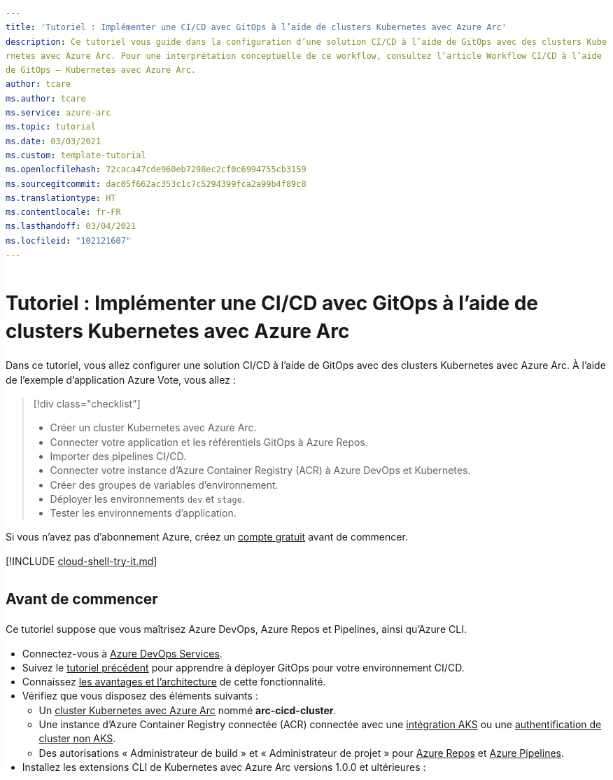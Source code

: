 ```yaml
---
title: 'Tutoriel : Implémenter une CI/CD avec GitOps à l’aide de clusters Kubernetes avec Azure Arc'
description: Ce tutoriel vous guide dans la configuration d’une solution CI/CD à l’aide de GitOps avec des clusters Kubernetes avec Azure Arc. Pour une interprétation conceptuelle de ce workflow, consultez l’article Workflow CI/CD à l’aide de GitOps – Kubernetes avec Azure Arc.
author: tcare
ms.author: tcare
ms.service: azure-arc
ms.topic: tutorial
ms.date: 03/03/2021
ms.custom: template-tutorial
ms.openlocfilehash: 72caca47cde960eb7298ec2cf0c6994755cb3159
ms.sourcegitcommit: dac05f662ac353c1c7c5294399fca2a99b4f89c8
ms.translationtype: HT
ms.contentlocale: fr-FR
ms.lasthandoff: 03/04/2021
ms.locfileid: "102121607"
---
```

# <a name="tutorial-implement-cicd-with-gitops-using-azure-arc-enabled-kubernetes-clusters"></a>Tutoriel : Implémenter une CI/CD avec GitOps à l’aide de clusters Kubernetes avec Azure Arc


Dans ce tutoriel, vous allez configurer une solution CI/CD à l’aide de GitOps avec des clusters Kubernetes avec Azure Arc. À l’aide de l’exemple d’application Azure Vote, vous allez :

> [!div class="checklist"]
> * Créer un cluster Kubernetes avec Azure Arc.
> * Connecter votre application et les référentiels GitOps à Azure Repos.
> * Importer des pipelines CI/CD.
> * Connecter votre instance d’Azure Container Registry (ACR) à Azure DevOps et Kubernetes.
> * Créer des groupes de variables d’environnement.
> * Déployer les environnements `dev` et `stage`.
> * Tester les environnements d’application.

Si vous n’avez pas d’abonnement Azure, créez un [compte gratuit](https://azure.microsoft.com/free/?WT.mc_id=A261C142F) avant de commencer.

[!INCLUDE [cloud-shell-try-it.md](../../../includes/cloud-shell-try-it.md)]

## <a name="before-you-begin"></a>Avant de commencer

Ce tutoriel suppose que vous maîtrisez Azure DevOps, Azure Repos et Pipelines, ainsi qu’Azure CLI.

* Connectez-vous à [Azure DevOps Services](https://dev.azure.com/).
* Suivez le [tutoriel précédent](https://docs.microsoft.com/azure/azure-arc/kubernetes/tutorial-use-gitops-connected-cluster) pour apprendre à déployer GitOps pour votre environnement CI/CD.
* Connaissez [les avantages et l’architecture](https://docs.microsoft.com/azure/azure-arc/kubernetes/conceptual-configurations) de cette fonctionnalité.
* Vérifiez que vous disposez des éléments suivants :
  * Un [cluster Kubernetes avec Azure Arc](https://docs.microsoft.com/azure/azure-arc/kubernetes/quickstart-connect-cluster#connect-an-existing-kubernetes-cluster) nommé **arc-cicd-cluster**.
  * Une instance d’Azure Container Registry connectée (ACR) connectée avec une [intégration AKS](https://docs.microsoft.com/azure/aks/cluster-container-registry-integration) ou une [authentification de cluster non AKS](https://docs.microsoft.com/azure/container-registry/container-registry-auth-kubernetes).
  * Des autorisations « Administrateur de build » et « Administrateur de projet » pour [Azure Repos](https://docs.microsoft.com/azure/devops/repos/get-started/what-is-repos) et [Azure Pipelines](https://docs.microsoft.com/azure/devops/pipelines/get-started/pipelines-get-started).
* Installez les extensions CLI de Kubernetes avec Azure Arc versions 1.0.0 et ultérieures :
